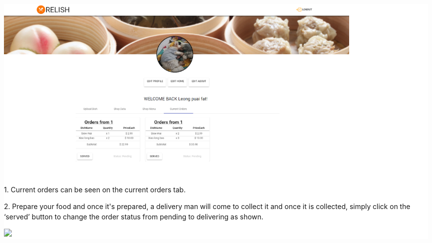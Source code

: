 <img src="gallery/pasted image 0 (2).png" width="700">
<p>1. Current orders can be seen on the current orders tab.</p>
<p>2. Prepare your food and once it's prepared, a delivery man will come to collect it and once it is collected, simply click on the ‘served’ button to change the order status from pending to delivering as shown.</p>
<img src="gallery/3.1.2.3.png" width="700">
